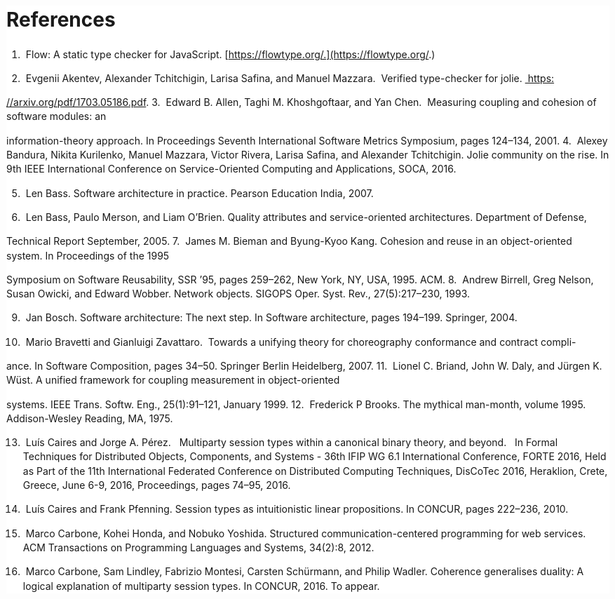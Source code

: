 # References
1.  Flow: A static type checker for JavaScript. [https://flowtype.org/.](https://flowtype.org/.)

2.  Evgenii Akentev, Alexander Tchitchigin, Larisa Safina, and Manuel Mazzara.  Verified type-checker for jolie. [ https:](https://arxiv.org/pdf/1703.05186.pdf)

[//arxiv.org/pdf/1703.05186.pdf](https://arxiv.org/pdf/1703.05186.pdf).
3.  Edward B. Allen, Taghi M. Khoshgoftaar, and Yan Chen.  Measuring coupling and cohesion of software modules: an

information-theory approach. In Proceedings Seventh International Software Metrics Symposium, pages 124–134, 2001.
4.  Alexey Bandura, Nikita Kurilenko, Manuel Mazzara, Victor Rivera, Larisa Safina, and Alexander Tchitchigin. Jolie community on the rise. In 9th IEEE International Conference on Service-Oriented Computing and Applications, SOCA, 2016.

5.  Len Bass. Software architecture in practice. Pearson Education India, 2007.

6.  Len Bass, Paulo Merson, and Liam O’Brien. Quality attributes and service-oriented architectures. Department of Defense,

Technical Report September, 2005.
7.  James M. Bieman and Byung-Kyoo Kang. Cohesion and reuse in an object-oriented system. In Proceedings of the 1995

Symposium on Software Reusability, SSR ’95, pages 259–262, New York, NY, USA, 1995. ACM.
8.  Andrew Birrell, Greg Nelson, Susan Owicki, and Edward Wobber. Network objects. SIGOPS Oper. Syst. Rev., 27(5):217–230, 1993.

9.  Jan Bosch. Software architecture: The next step. In Software architecture, pages 194–199. Springer, 2004.

10.  Mario Bravetti and Gianluigi Zavattaro.  Towards a unifying theory for choreography conformance and contract compli-

ance. In Software Composition, pages 34–50. Springer Berlin Heidelberg, 2007.
11.  Lionel C. Briand, John W. Daly, and Jürgen K. Wüst. A unified framework for coupling measurement in object-oriented

systems. IEEE Trans. Softw. Eng., 25(1):91–121, January 1999.
12.  Frederick P Brooks. The mythical man-month, volume 1995. Addison-Wesley Reading, MA, 1975.

13.  Luís Caires and Jorge A. Pérez.   Multiparty session types within a canonical binary theory, and beyond.   In Formal Techniques for Distributed Objects, Components, and Systems - 36th IFIP WG 6.1 International Conference, FORTE 2016, Held as Part of the 11th International Federated Conference on Distributed Computing Techniques, DisCoTec 2016, Heraklion, Crete, Greece, June 6-9, 2016, Proceedings, pages 74–95, 2016.

14.  Luís Caires and Frank Pfenning. Session types as intuitionistic linear propositions. In CONCUR, pages 222–236, 2010.

15.  Marco Carbone, Kohei Honda, and Nobuko Yoshida. Structured communication-centered programming for web services. ACM Transactions on Programming Languages and Systems, 34(2):8, 2012.

16.  Marco Carbone, Sam Lindley, Fabrizio Montesi, Carsten Schürmann, and Philip Wadler. Coherence generalises duality: A logical explanation of multiparty session types. In CONCUR, 2016. To appear.
